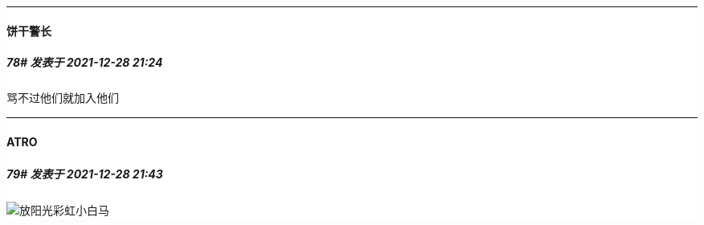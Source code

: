 *****

####  饼干警长  
##### 78#       发表于 2021-12-28 21:24

骂不过他们就加入他们



*****

####  ATRO  
##### 79#       发表于 2021-12-28 21:43

<img src="https://static.saraba1st.com/image/smiley/face2017/067.png" referrerpolicy="no-referrer">放阳光彩虹小白马

